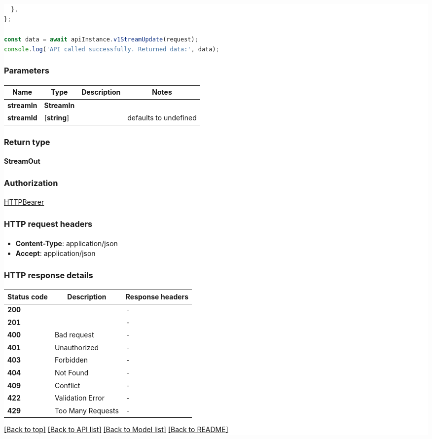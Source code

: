 ```typescript
  },
};

const data = await apiInstance.v1StreamUpdate(request);
console.log('API called successfully. Returned data:', data);
```


### Parameters

Name | Type | Description  | Notes
------------- | ------------- | ------------- | -------------
 **streamIn** | **StreamIn**|  |
 **streamId** | [**string**] |  | defaults to undefined


### Return type

**StreamOut**

### Authorization

[HTTPBearer](README.md#HTTPBearer)

### HTTP request headers

 - **Content-Type**: application/json
 - **Accept**: application/json


### HTTP response details
| Status code | Description | Response headers |
|-------------|-------------|------------------|
**200** |  |  -  |
**201** |  |  -  |
**400** | Bad request |  -  |
**401** | Unauthorized |  -  |
**403** | Forbidden |  -  |
**404** | Not Found |  -  |
**409** | Conflict |  -  |
**422** | Validation Error |  -  |
**429** | Too Many Requests |  -  |

[[Back to top]](#) [[Back to API list]](README.md#documentation-for-api-endpoints) [[Back to Model list]](README.md#documentation-for-models) [[Back to README]](README.md)


